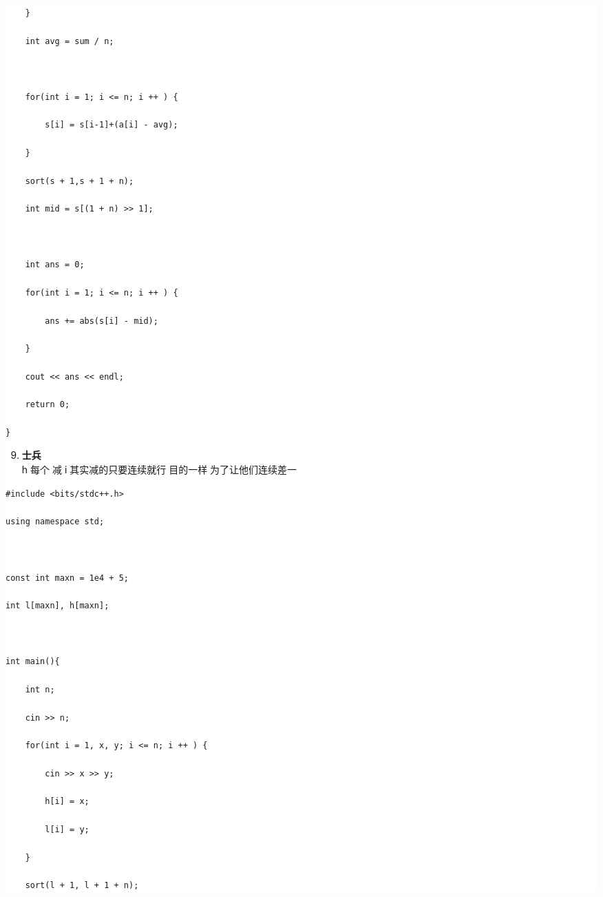     	}

    	int avg = sum / n;

    

    	for(int i = 1; i <= n; i ++ ) {

    		s[i] = s[i-1]+(a[i] - avg);

    	} 

    	sort(s + 1,s + 1 + n);

    	int mid = s[(1 + n) >> 1];

    

    	int ans = 0;

    	for(int i = 1; i <= n; i ++ ) {

    		ans += abs(s[i] - mid);

    	}

    	cout << ans << endl;

    	return 0;

    }

    

  9. **士兵**  
h 每个 减 i 其实减的只要连续就行 目的一样 为了让他们连续差一

    
    
    #include <bits/stdc++.h>

    using namespace std;

    

    const int maxn = 1e4 + 5;

    int l[maxn], h[maxn];

    

    int main(){

        int n;

        cin >> n;

        for(int i = 1, x, y; i <= n; i ++ ) {

            cin >> x >> y;

            h[i] = x;

            l[i] = y;

        } 

        sort(l + 1, l + 1 + n);
